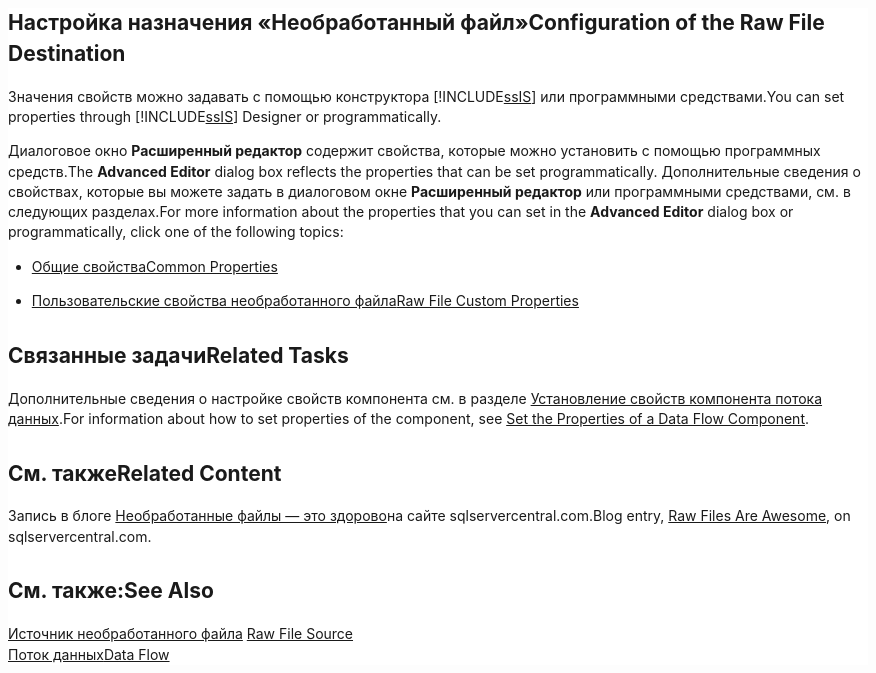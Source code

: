 ## <a name="configuration-of-the-raw-file-destination"></a><span data-ttu-id="44d8e-180">Настройка назначения «Необработанный файл»</span><span class="sxs-lookup"><span data-stu-id="44d8e-180">Configuration of the Raw File Destination</span></span>  
 <span data-ttu-id="44d8e-181">Значения свойств можно задавать с помощью конструктора [!INCLUDE[ssIS](../../includes/ssis-md.md)] или программными средствами.</span><span class="sxs-lookup"><span data-stu-id="44d8e-181">You can set properties through [!INCLUDE[ssIS](../../includes/ssis-md.md)] Designer or programmatically.</span></span>  
  
 <span data-ttu-id="44d8e-182">Диалоговое окно **Расширенный редактор** содержит свойства, которые можно установить с помощью программных средств.</span><span class="sxs-lookup"><span data-stu-id="44d8e-182">The **Advanced Editor** dialog box reflects the properties that can be set programmatically.</span></span> <span data-ttu-id="44d8e-183">Дополнительные сведения о свойствах, которые вы можете задать в диалоговом окне **Расширенный редактор** или программными средствами, см. в следующих разделах.</span><span class="sxs-lookup"><span data-stu-id="44d8e-183">For more information about the properties that you can set in the **Advanced Editor** dialog box or programmatically, click one of the following topics:</span></span>  
  
-   [<span data-ttu-id="44d8e-184">Общие свойства</span><span class="sxs-lookup"><span data-stu-id="44d8e-184">Common Properties</span></span>](../common-properties.md)  
  
-   [<span data-ttu-id="44d8e-185">Пользовательские свойства необработанного файла</span><span class="sxs-lookup"><span data-stu-id="44d8e-185">Raw File Custom Properties</span></span>](raw-file-custom-properties.md)  
  
## <a name="related-tasks"></a><span data-ttu-id="44d8e-186">Связанные задачи</span><span class="sxs-lookup"><span data-stu-id="44d8e-186">Related Tasks</span></span>  
 <span data-ttu-id="44d8e-187">Дополнительные сведения о настройке свойств компонента см. в разделе [Установление свойств компонента потока данных](set-the-properties-of-a-data-flow-component.md).</span><span class="sxs-lookup"><span data-stu-id="44d8e-187">For information about how to set properties of the component, see [Set the Properties of a Data Flow Component](set-the-properties-of-a-data-flow-component.md).</span></span>  
  
## <a name="related-content"></a><span data-ttu-id="44d8e-188">См. также</span><span class="sxs-lookup"><span data-stu-id="44d8e-188">Related Content</span></span>  
 <span data-ttu-id="44d8e-189">Запись в блоге [Необработанные файлы ― это здорово](https://www.sqlservercentral.com/blogs/31-days-of-ssis-%e2%80%93-raw-files-are-awesome-131)на сайте sqlservercentral.com.</span><span class="sxs-lookup"><span data-stu-id="44d8e-189">Blog entry, [Raw Files Are Awesome](https://www.sqlservercentral.com/blogs/31-days-of-ssis-%e2%80%93-raw-files-are-awesome-131), on sqlservercentral.com.</span></span>  
  
## <a name="see-also"></a><span data-ttu-id="44d8e-190">См. также:</span><span class="sxs-lookup"><span data-stu-id="44d8e-190">See Also</span></span>  
 <span data-ttu-id="44d8e-191">[Источник необработанного файла](raw-file-source.md) </span><span class="sxs-lookup"><span data-stu-id="44d8e-191">[Raw File Source](raw-file-source.md) </span></span>  
 [<span data-ttu-id="44d8e-192">Поток данных</span><span class="sxs-lookup"><span data-stu-id="44d8e-192">Data Flow</span></span>](data-flow.md)  
  
  
